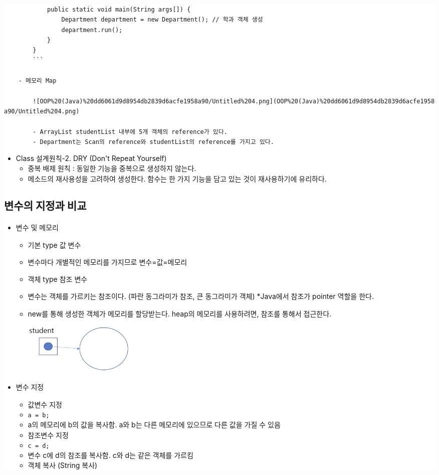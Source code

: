             	public static void main(String args[]) {
            		Department department = new Department(); // 학과 객체 생성  
            		department.run();
            	}
            }
            ```

        - 메모리 Map

            ![OOP%20(Java)%20dd6061d9d8954db2839d6acfe1958a90/Untitled%204.png](OOP%20(Java)%20dd6061d9d8954db2839d6acfe1958a90/Untitled%204.png)

            - ArrayList studentList 내부에 5개 객체의 reference가 있다.
            - Department는 Scan의 reference와 studentList의 reference를 가지고 있다.

- Class 설계원칙-2. DRY (Don't Repeat Yourself)
    - 중복 배제 원칙 : 동일한 기능을 중복으로 생성하지 않는다.
    - 메소드의 재사용성을 고려하여 생성한다. 함수는 한 가지 기능을 담고 있는 것이 재사용하기에 유리하다.

## 변수의 지정과 비교

- 변수 및 메모리
    - 기본 type 값 변수
    - 변수마다 개별적인 메모리를 가지므로 변수=값=메모리
    - 객체 type 참조 변수
    - 변수는 객체를 가르키는 참조이다. (파란 동그라미가 참조, 큰 동그라미가 객체) *Java에서 참조가 pointer 역할을 한다.
    - new를 통해 생성한 객체가 메모리를 할당받는다.
       heap의 메모리를 사용하려면, 참조를 통해서 접근한다.

        ![OOP%20(Java)%20dd6061d9d8954db2839d6acfe1958a90/Untitled%205.png](OOP%20(Java)%20dd6061d9d8954db2839d6acfe1958a90/Untitled%205.png)

- 변수 지정
    - 값변수 지정
    - `a = b;`
    - a의 메모리에 b의 값을 복사함. a와 b는 다른 메모리에 있으므로 다른 값을 가질 수 있음
    - 참조변수 지정
    - `c = d;`
    - 변수 c에 d의 참조를 복사함. c와 d는 같은 객체를 가르킴
    - 객체 복사 (String 복사)
